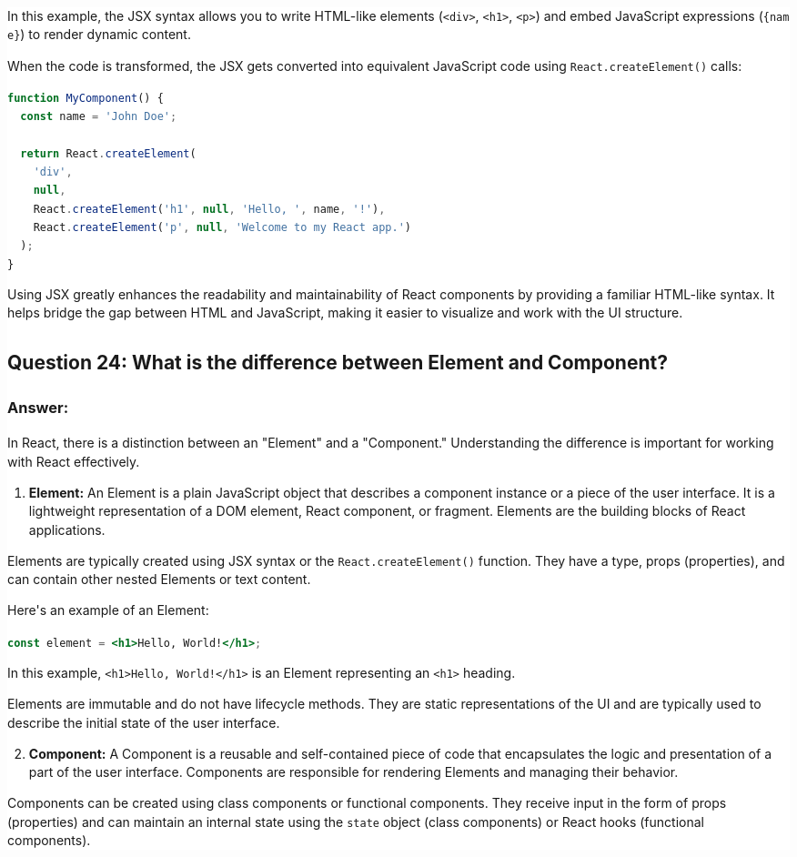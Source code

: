 In this example, the JSX syntax allows you to write HTML-like elements (`<div>`, `<h1>`, `<p>`) and embed JavaScript expressions (`{name}`) to render dynamic content.

When the code is transformed, the JSX gets converted into equivalent JavaScript code using `React.createElement()` calls:

```jsx
function MyComponent() {
  const name = 'John Doe';

  return React.createElement(
    'div',
    null,
    React.createElement('h1', null, 'Hello, ', name, '!'),
    React.createElement('p', null, 'Welcome to my React app.')
  );
}
```

Using JSX greatly enhances the readability and maintainability of React components by providing a familiar HTML-like syntax. It helps bridge the gap between HTML and JavaScript, making it easier to visualize and work with the UI structure.

## Question 24: What is the difference between Element and Component?

### Answer:
In React, there is a distinction between an "Element" and a "Component." Understanding the difference is important for working with React effectively.

1. **Element:**
An Element is a plain JavaScript object that describes a component instance or a piece of the user interface. It is a lightweight representation of a DOM element, React component, or fragment. Elements are the building blocks of React applications.

Elements are typically created using JSX syntax or the `React.createElement()` function. They have a type, props (properties), and can contain other nested Elements or text content.

Here's an example of an Element:

```jsx
const element = <h1>Hello, World!</h1>;
```

In this example, `<h1>Hello, World!</h1>` is an Element representing an `<h1>` heading.

Elements are immutable and do not have lifecycle methods. They are static representations of the UI and are typically used to describe the initial state of the user interface.

2. **Component:**
A Component is a reusable and self-contained piece of code that encapsulates the logic and presentation of a part of the user interface. Components are responsible for rendering Elements and managing their behavior.

Components can be created using class components or functional components. They receive input in the form of props (properties) and can maintain an internal state using the `state` object (class components) or React hooks (functional components).
